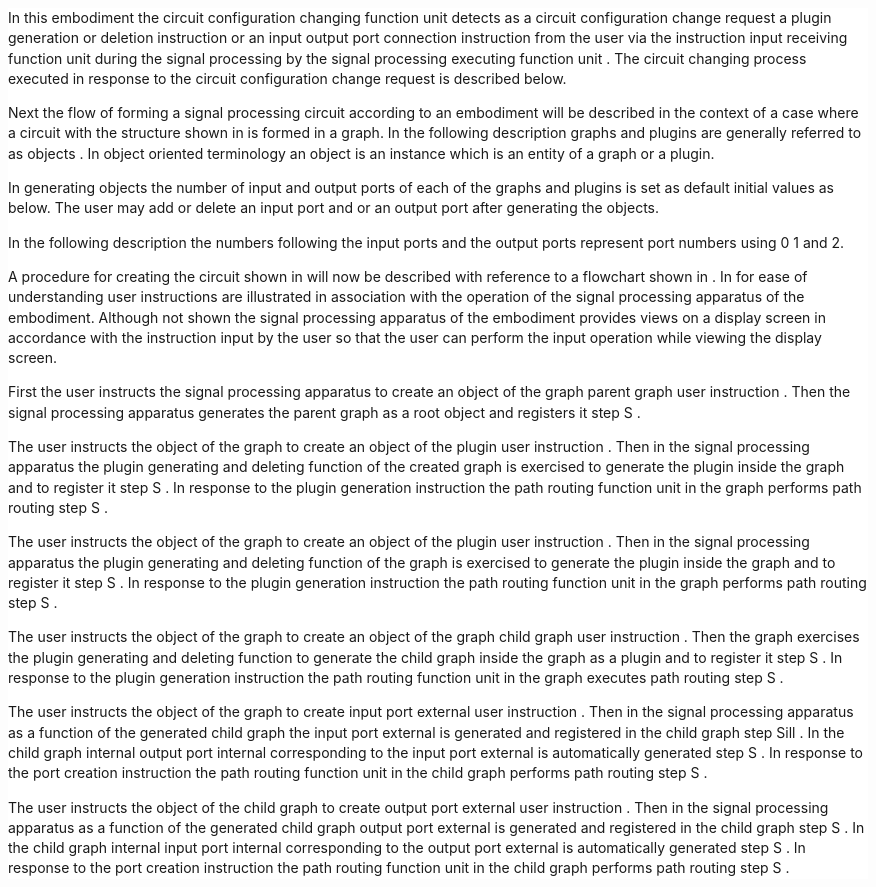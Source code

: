 In this embodiment the circuit configuration changing function unit detects as a circuit configuration change request a plugin generation or deletion instruction or an input output port connection instruction from the user via the instruction input receiving function unit during the signal processing by the signal processing executing function unit . The circuit changing process executed in response to the circuit configuration change request is described below.

Next the flow of forming a signal processing circuit according to an embodiment will be described in the context of a case where a circuit with the structure shown in is formed in a graph. In the following description graphs and plugins are generally referred to as objects . In object oriented terminology an object is an instance which is an entity of a graph or a plugin.

In generating objects the number of input and output ports of each of the graphs and plugins is set as default initial values as below. The user may add or delete an input port and or an output port after generating the objects.

In the following description the numbers following the input ports and the output ports represent port numbers using 0 1 and 2.

A procedure for creating the circuit shown in will now be described with reference to a flowchart shown in . In for ease of understanding user instructions are illustrated in association with the operation of the signal processing apparatus of the embodiment. Although not shown the signal processing apparatus of the embodiment provides views on a display screen in accordance with the instruction input by the user so that the user can perform the input operation while viewing the display screen.

First the user instructs the signal processing apparatus to create an object of the graph parent graph user instruction . Then the signal processing apparatus generates the parent graph as a root object and registers it step S .

The user instructs the object of the graph to create an object of the plugin user instruction . Then in the signal processing apparatus the plugin generating and deleting function of the created graph is exercised to generate the plugin inside the graph and to register it step S . In response to the plugin generation instruction the path routing function unit in the graph performs path routing step S .

The user instructs the object of the graph to create an object of the plugin user instruction . Then in the signal processing apparatus the plugin generating and deleting function of the graph is exercised to generate the plugin inside the graph and to register it step S . In response to the plugin generation instruction the path routing function unit in the graph performs path routing step S .

The user instructs the object of the graph to create an object of the graph child graph user instruction . Then the graph exercises the plugin generating and deleting function to generate the child graph inside the graph as a plugin and to register it step S . In response to the plugin generation instruction the path routing function unit in the graph executes path routing step S .

The user instructs the object of the graph to create input port external user instruction . Then in the signal processing apparatus as a function of the generated child graph the input port external is generated and registered in the child graph step Sill . In the child graph internal output port internal corresponding to the input port external is automatically generated step S . In response to the port creation instruction the path routing function unit in the child graph performs path routing step S .

The user instructs the object of the child graph to create output port external user instruction . Then in the signal processing apparatus as a function of the generated child graph output port external is generated and registered in the child graph step S . In the child graph internal input port internal corresponding to the output port external is automatically generated step S . In response to the port creation instruction the path routing function unit in the child graph performs path routing step S .
